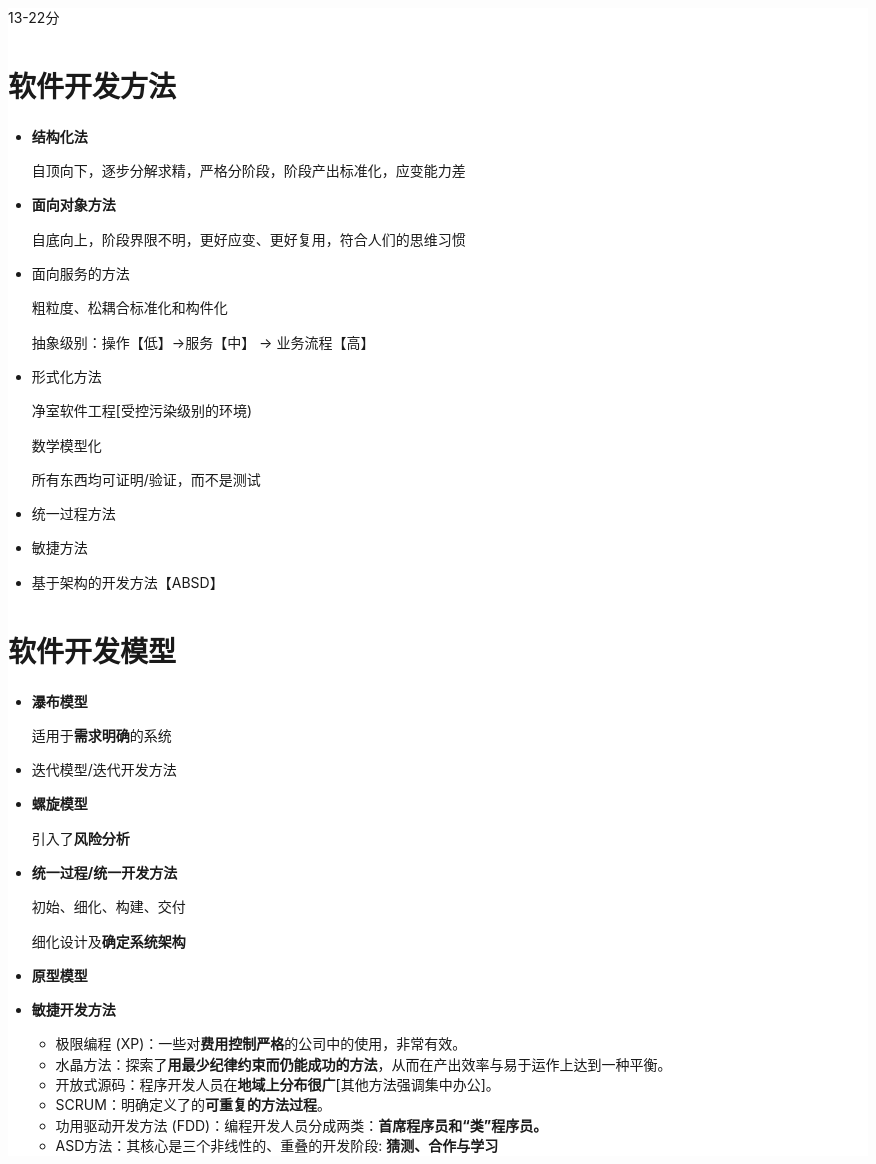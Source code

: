 13-22分

# 软件开发方法

- **结构化法**

  自顶向下，逐步分解求精，严格分阶段，阶段产出标准化，应变能力差

- **面向对象方法**

  自底向上，阶段界限不明，更好应变、更好复用，符合人们的思维习惯

- 面向服务的方法

  粗粒度、松耦合标准化和构件化

  抽象级别：操作【低】->服务【中】 -> 业务流程【高】

- 形式化方法

  净室软件工程[受控污染级别的环境)

  数学模型化

  所有东西均可证明/验证，而不是测试

- 统一过程方法

- 敏捷方法

- 基于架构的开发方法【ABSD】



# 软件开发模型

- **瀑布模型**

  适用于**需求明确**的系统

- 迭代模型/迭代开发方法

- **螺旋模型**

  引入了**风险分析**

- **统一过程/统一开发方法**

  初始、细化、构建、交付

  细化设计及**确定系统架构**

- **原型模型**

- **敏捷开发方法**

  - 极限编程 (XP)：一些对**费用控制严格**的公司中的使用，非常有效。
  - 水晶方法：探索了**用最少纪律约束而仍能成功的方法**，从而在产出效率与易于运作上达到一种平衡。
  - 开放式源码：程序开发人员在**地域上分布很广**[其他方法强调集中办公]。
  - SCRUM：明确定义了的**可重复的方法过程**。
  - 功用驱动开发方法 (FDD)：编程开发人员分成两类：**首席程序员和“类”程序员。**
  - ASD方法：其核心是三个非线性的、重叠的开发阶段: **猜测、合作与学习**
